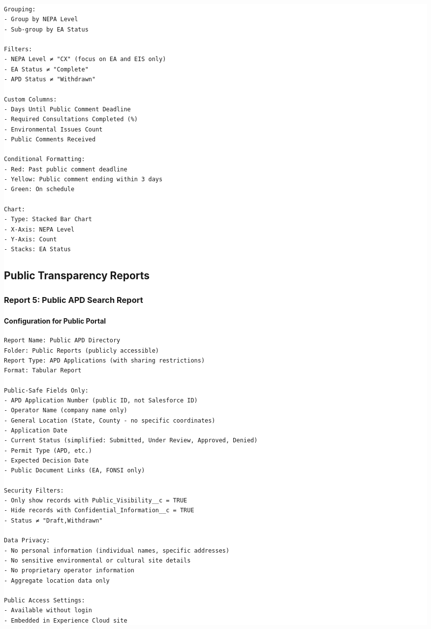 ```
Grouping:
- Group by NEPA Level
- Sub-group by EA Status

Filters:
- NEPA Level ≠ "CX" (focus on EA and EIS only)
- EA Status ≠ "Complete"
- APD Status ≠ "Withdrawn"

Custom Columns:
- Days Until Public Comment Deadline
- Required Consultations Completed (%)
- Environmental Issues Count
- Public Comments Received

Conditional Formatting:
- Red: Past public comment deadline
- Yellow: Public comment ending within 3 days
- Green: On schedule

Chart:
- Type: Stacked Bar Chart
- X-Axis: NEPA Level
- Y-Axis: Count
- Stacks: EA Status
```

## Public Transparency Reports

### Report 5: Public APD Search Report

#### Configuration for Public Portal
```
Report Name: Public APD Directory
Folder: Public Reports (publicly accessible)
Report Type: APD Applications (with sharing restrictions)
Format: Tabular Report

Public-Safe Fields Only:
- APD Application Number (public ID, not Salesforce ID)
- Operator Name (company name only)
- General Location (State, County - no specific coordinates)
- Application Date
- Current Status (simplified: Submitted, Under Review, Approved, Denied)
- Permit Type (APD, etc.)
- Expected Decision Date
- Public Document Links (EA, FONSI only)

Security Filters:
- Only show records with Public_Visibility__c = TRUE
- Hide records with Confidential_Information__c = TRUE
- Status ≠ "Draft,Withdrawn"

Data Privacy:
- No personal information (individual names, specific addresses)
- No sensitive environmental or cultural site details
- No proprietary operator information
- Aggregate location data only

Public Access Settings:
- Available without login
- Embedded in Experience Cloud site
```